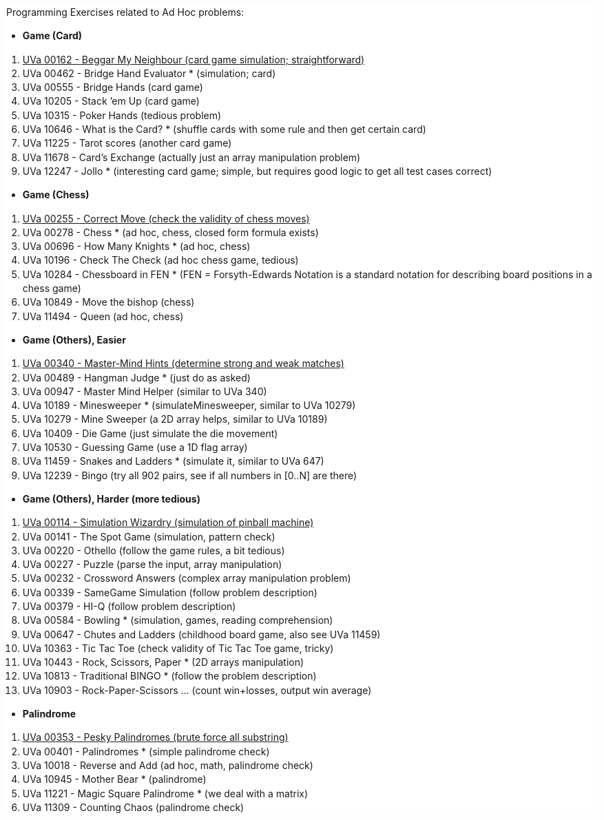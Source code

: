 Programming Exercises related to Ad Hoc problems:

- **Game (Card)**
1. [UVa 00162 - Beggar My Neighbour (card game simulation; straightforward)](UVA00162.pdf)
2. UVa 00462 - Bridge Hand Evaluator * (simulation; card)
3. UVa 00555 - Bridge Hands (card game)
4. UVa 10205 - Stack ’em Up (card game)
5. UVa 10315 - Poker Hands (tedious problem)
6. UVa 10646 - What is the Card? * (shuffle cards with some rule and then get certain card)
7. UVa 11225 - Tarot scores (another card game)
8. UVa 11678 - Card’s Exchange (actually just an array manipulation problem)
9. UVa 12247 - Jollo * (interesting card game; simple, but requires good logic to get all test cases correct)

- **Game (Chess)**
1. [UVa 00255 - Correct Move (check the validity of chess moves)](UVA00255.pdf)
2. UVa 00278 - Chess * (ad hoc, chess, closed form formula exists)
3. UVa 00696 - How Many Knights * (ad hoc, chess)
4. UVa 10196 - Check The Check (ad hoc chess game, tedious) 
5. UVa 10284 - Chessboard in FEN * (FEN = Forsyth-Edwards Notation is a standard notation for describing board positions in a chess game)
6. UVa 10849 - Move the bishop (chess)
7. UVa 11494 - Queen (ad hoc, chess)

- **Game (Others), Easier**
1. [UVa 00340 - Master-Mind Hints (determine strong and weak matches)](UVA00340.pdf)
2. UVa 00489 - Hangman Judge * (just do as asked)
3. UVa 00947 - Master Mind Helper (similar to UVa 340)
4. UVa 10189 - Minesweeper * (simulateMinesweeper, similar to UVa 10279)
5. UVa 10279 - Mine Sweeper (a 2D array helps, similar to UVa 10189)
6. UVa 10409 - Die Game (just simulate the die movement)
7. UVa 10530 - Guessing Game (use a 1D flag array)
8. UVa 11459 - Snakes and Ladders * (simulate it, similar to UVa 647)
9. UVa 12239 - Bingo (try all 902 pairs, see if all numbers in [0..N] are there)

-  **Game (Others), Harder (more tedious)**
1. [UVa 00114 - Simulation Wizardry (simulation of pinball machine)](UVA00114.pdf)
2. UVa 00141 - The Spot Game (simulation, pattern check)
3. UVa 00220 - Othello (follow the game rules, a bit tedious)
4. UVa 00227 - Puzzle (parse the input, array manipulation)
5. UVa 00232 - Crossword Answers (complex array manipulation problem)
6. UVa 00339 - SameGame Simulation (follow problem description)
7. UVa 00379 - HI-Q (follow problem description)
8. UVa 00584 - Bowling * (simulation, games, reading comprehension)
9. UVa 00647 - Chutes and Ladders (childhood board game, also see UVa 11459)
10. UVa 10363 - Tic Tac Toe (check validity of Tic Tac Toe game, tricky)
11. UVa 10443 - Rock, Scissors, Paper * (2D arrays manipulation)
12. UVa 10813 - Traditional BINGO * (follow the problem description)
13. UVa 10903 - Rock-Paper-Scissors ... (count win+losses, output win average)

- **Palindrome**
1. [UVa 00353 - Pesky Palindromes (brute force all substring)](UVA00353.pdf)
2. UVa 00401 - Palindromes * (simple palindrome check)
3. UVa 10018 - Reverse and Add (ad hoc, math, palindrome check)
4. UVa 10945 - Mother Bear * (palindrome)
5. UVa 11221 - Magic Square Palindrome * (we deal with a matrix)
6. UVa 11309 - Counting Chaos (palindrome check)
